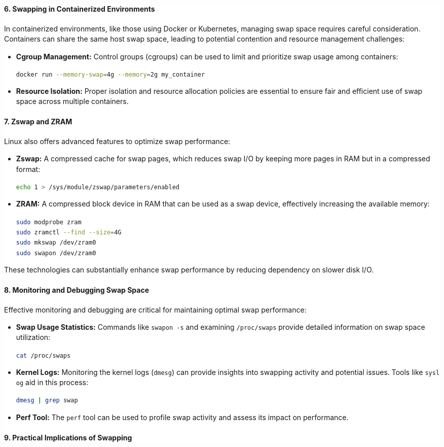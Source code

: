 #### 6. Swapping in Containerized Environments

In containerized environments, like those using Docker or Kubernetes, managing swap space requires careful consideration. Containers can share the same host swap space, leading to potential contention and resource management challenges:

- **Cgroup Management:** Control groups (cgroups) can be used to limit and prioritize swap usage among containers:
  ```bash
  docker run --memory-swap=4g --memory=2g my_container
  ```

- **Resource Isolation:** Proper isolation and resource allocation policies are essential to ensure fair and efficient use of swap space across multiple containers.

#### 7. Zswap and ZRAM

Linux also offers advanced features to optimize swap performance:

- **Zswap:** A compressed cache for swap pages, which reduces swap I/O by keeping more pages in RAM but in a compressed format:
  ```bash
  echo 1 > /sys/module/zswap/parameters/enabled
  ```

- **ZRAM:** A compressed block device in RAM that can be used as a swap device, effectively increasing the available memory:
  ```bash
  sudo modprobe zram
  sudo zramctl --find --size=4G
  sudo mkswap /dev/zram0
  sudo swapon /dev/zram0
  ```

These technologies can substantially enhance swap performance by reducing dependency on slower disk I/O.

#### 8. Monitoring and Debugging Swap Space

Effective monitoring and debugging are critical for maintaining optimal swap performance:

- **Swap Usage Statistics:** Commands like `swapon -s` and examining `/proc/swaps` provide detailed information on swap space utilization:
  ```bash
  cat /proc/swaps
  ```

- **Kernel Logs:** Monitoring the kernel logs (`dmesg`) can provide insights into swapping activity and potential issues. Tools like `syslog` aid in this process:
  ```bash
  dmesg | grep swap
  ```

- **Perf Tool:** The `perf` tool can be used to profile swap activity and assess its impact on performance.

#### 9. Practical Implications of Swapping

